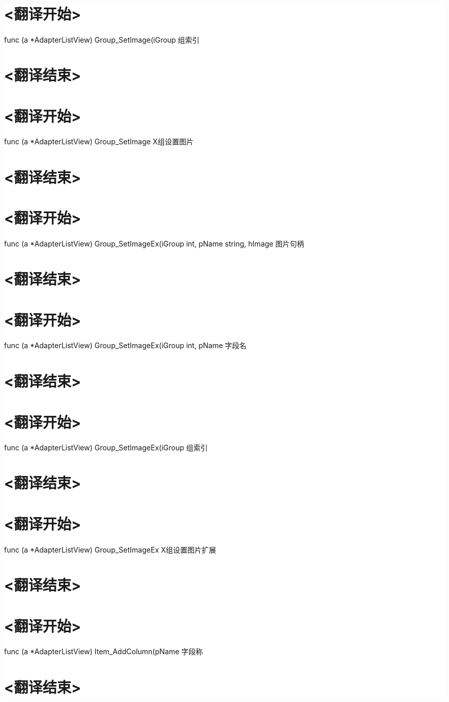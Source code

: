 # <翻译开始>
func (a *AdapterListView) Group_SetImage(iGroup
组索引
# <翻译结束>

# <翻译开始>
func (a *AdapterListView) Group_SetImage
X组设置图片
# <翻译结束>


# <翻译开始>
func (a *AdapterListView) Group_SetImageEx(iGroup int, pName string, hImage
图片句柄
# <翻译结束>

# <翻译开始>
func (a *AdapterListView) Group_SetImageEx(iGroup int, pName
字段名
# <翻译结束>

# <翻译开始>
func (a *AdapterListView) Group_SetImageEx(iGroup
组索引
# <翻译结束>

# <翻译开始>
func (a *AdapterListView) Group_SetImageEx
X组设置图片扩展
# <翻译结束>


# <翻译开始>
func (a *AdapterListView) Item_AddColumn(pName
字段称
# <翻译结束>
